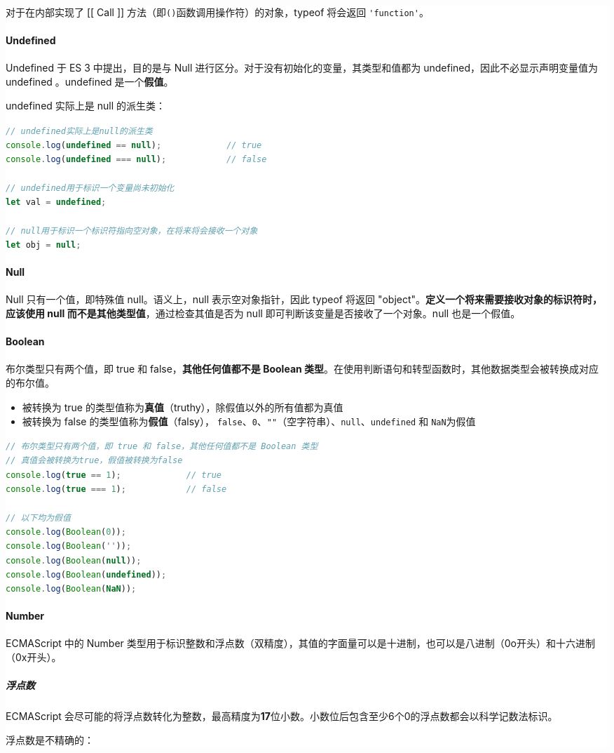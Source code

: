 对于在内部实现了 [[ Call ]] 方法（即`()`函数调用操作符）的对象，typeof 将会返回 `'function'`。

#### Undefined

Undefined 于 ES 3 中提出，目的是与 Null 进行区分。对于没有初始化的变量，其类型和值都为 undefined，因此不必显示声明变量值为 undefined 。undefined 是一个**假值**。

undefined 实际上是 null 的派生类：

```js
// undefined实际上是null的派生类
console.log(undefined == null);             // true
console.log(undefined === null);            // false

// undefined用于标识一个变量尚未初始化
let val = undefined;

// null用于标识一个标识符指向空对象，在将来将会接收一个对象
let obj = null;
```

#### Null

Null 只有一个值，即特殊值 null。语义上，null 表示空对象指针，因此 typeof 将返回 "object"。**定义一个将来需要接收对象的标识符时，应该使用 null 而不是其他类型值**，通过检查其值是否为 null
即可判断该变量是否接收了一个对象。null 也是一个假值。

#### Boolean

布尔类型只有两个值，即 true 和 false，**其他任何值都不是 Boolean 类型**。在使用判断语句和转型函数时，其他数据类型会被转换成对应的布尔值。

+ 被转换为 true 的类型值称为**真值**（truthy），除假值以外的所有值都为真值
+ 被转换为 false 的类型值称为**假值**（falsy）， `false`、`0`、`""`（空字符串）、`null`、`undefined` 和 `NaN`为假值

```js
// 布尔类型只有两个值，即 true 和 false，其他任何值都不是 Boolean 类型
// 真值会被转换为true，假值被转换为false
console.log(true == 1);             // true
console.log(true === 1);            // false

// 以下均为假值
console.log(Boolean(0));
console.log(Boolean(''));
console.log(Boolean(null));
console.log(Boolean(undefined));
console.log(Boolean(NaN));
```

#### Number

ECMAScript 中的 Number 类型用于标识整数和浮点数（双精度），其值的字面量可以是十进制，也可以是八进制（0o开头）和十六进制（0x开头）。

##### 浮点数

ECMAScript 会尽可能的将浮点数转化为整数，最高精度为**17**位小数。小数位后包含至少6个0的浮点数都会以科学记数法标识。

浮点数是不精确的：
